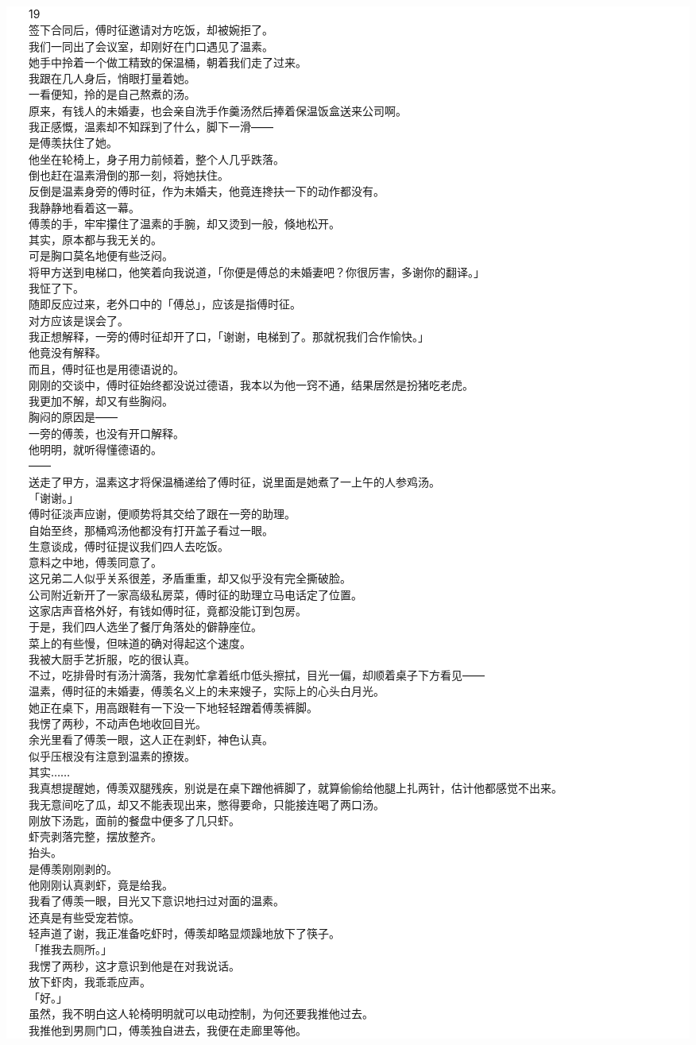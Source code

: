 &emsp;&emsp;19  
&emsp;&emsp;签下合同后，傅时征邀请对方吃饭，却被婉拒了。  
&emsp;&emsp;我们一同出了会议室，却刚好在门口遇见了温素。  
&emsp;&emsp;她手中拎着一个做工精致的保温桶，朝着我们走了过来。  
&emsp;&emsp;我跟在几人身后，悄眼打量着她。  
&emsp;&emsp;一看便知，拎的是自己熬煮的汤。  
&emsp;&emsp;原来，有钱人的未婚妻，也会亲自洗手作羹汤然后捧着保温饭盒送来公司啊。  
&emsp;&emsp;我正感慨，温素却不知踩到了什么，脚下一滑——  
&emsp;&emsp;是傅羡扶住了她。  
&emsp;&emsp;他坐在轮椅上，身子用力前倾着，整个人几乎跌落。  
&emsp;&emsp;倒也赶在温素滑倒的那一刻，将她扶住。  
&emsp;&emsp;反倒是温素身旁的傅时征，作为未婚夫，他竟连搀扶一下的动作都没有。  
&emsp;&emsp;我静静地看着这一幕。  
&emsp;&emsp;傅羡的手，牢牢攥住了温素的手腕，却又烫到一般，倏地松开。  
&emsp;&emsp;其实，原本都与我无关的。  
&emsp;&emsp;可是胸口莫名地便有些泛闷。  
&emsp;&emsp;将甲方送到电梯口，他笑着向我说道，「你便是傅总的未婚妻吧？你很厉害，多谢你的翻译。」  
&emsp;&emsp;我怔了下。  
&emsp;&emsp;随即反应过来，老外口中的「傅总」，应该是指傅时征。  
&emsp;&emsp;对方应该是误会了。  
&emsp;&emsp;我正想解释，一旁的傅时征却开了口，「谢谢，电梯到了。那就祝我们合作愉快。」  
&emsp;&emsp;他竟没有解释。  
&emsp;&emsp;而且，傅时征也是用德语说的。  
&emsp;&emsp;刚刚的交谈中，傅时征始终都没说过德语，我本以为他一窍不通，结果居然是扮猪吃老虎。  
&emsp;&emsp;我更加不解，却又有些胸闷。  
&emsp;&emsp;胸闷的原因是——  
&emsp;&emsp;一旁的傅羡，也没有开口解释。  
&emsp;&emsp;他明明，就听得懂德语的。  
&emsp;&emsp;——  
&emsp;&emsp;送走了甲方，温素这才将保温桶递给了傅时征，说里面是她煮了一上午的人参鸡汤。  
&emsp;&emsp;「谢谢。」  
&emsp;&emsp;傅时征淡声应谢，便顺势将其交给了跟在一旁的助理。  
&emsp;&emsp;自始至终，那桶鸡汤他都没有打开盖子看过一眼。  
&emsp;&emsp;生意谈成，傅时征提议我们四人去吃饭。  
&emsp;&emsp;意料之中地，傅羡同意了。  
&emsp;&emsp;这兄弟二人似乎关系很差，矛盾重重，却又似乎没有完全撕破脸。  
&emsp;&emsp;公司附近新开了一家高级私房菜，傅时征的助理立马电话定了位置。  
&emsp;&emsp;这家店声音格外好，有钱如傅时征，竟都没能订到包房。  
&emsp;&emsp;于是，我们四人选坐了餐厅角落处的僻静座位。  
&emsp;&emsp;菜上的有些慢，但味道的确对得起这个速度。  
&emsp;&emsp;我被大厨手艺折服，吃的很认真。  
&emsp;&emsp;不过，吃排骨时有汤汁滴落，我匆忙拿着纸巾低头擦拭，目光一偏，却顺着桌子下方看见——  
&emsp;&emsp;温素，傅时征的未婚妻，傅羡名义上的未来嫂子，实际上的心头白月光。  
&emsp;&emsp;她正在桌下，用高跟鞋有一下没一下地轻轻蹭着傅羡裤脚。  
&emsp;&emsp;我愣了两秒，不动声色地收回目光。  
&emsp;&emsp;余光里看了傅羡一眼，这人正在剥虾，神色认真。  
&emsp;&emsp;似乎压根没有注意到温素的撩拨。  
&emsp;&emsp;其实……   
&emsp;&emsp;我真想提醒她，傅羡双腿残疾，别说是在桌下蹭他裤脚了，就算偷偷给他腿上扎两针，估计他都感觉不出来。  
&emsp;&emsp;我无意间吃了瓜，却又不能表现出来，憋得要命，只能接连喝了两口汤。  
&emsp;&emsp;刚放下汤匙，面前的餐盘中便多了几只虾。  
&emsp;&emsp;虾壳剥落完整，摆放整齐。  
&emsp;&emsp;抬头。  
&emsp;&emsp;是傅羡刚刚剥的。  
&emsp;&emsp;他刚刚认真剥虾，竟是给我。  
&emsp;&emsp;我看了傅羡一眼，目光又下意识地扫过对面的温素。  
&emsp;&emsp;还真是有些受宠若惊。  
&emsp;&emsp;轻声道了谢，我正准备吃虾时，傅羡却略显烦躁地放下了筷子。  
&emsp;&emsp;「推我去厕所。」  
&emsp;&emsp;我愣了两秒，这才意识到他是在对我说话。  
&emsp;&emsp;放下虾肉，我乖乖应声。  
&emsp;&emsp;「好。」  
&emsp;&emsp;虽然，我不明白这人轮椅明明就可以电动控制，为何还要我推他过去。  
&emsp;&emsp;我推他到男厕门口，傅羡独自进去，我便在走廊里等他。  